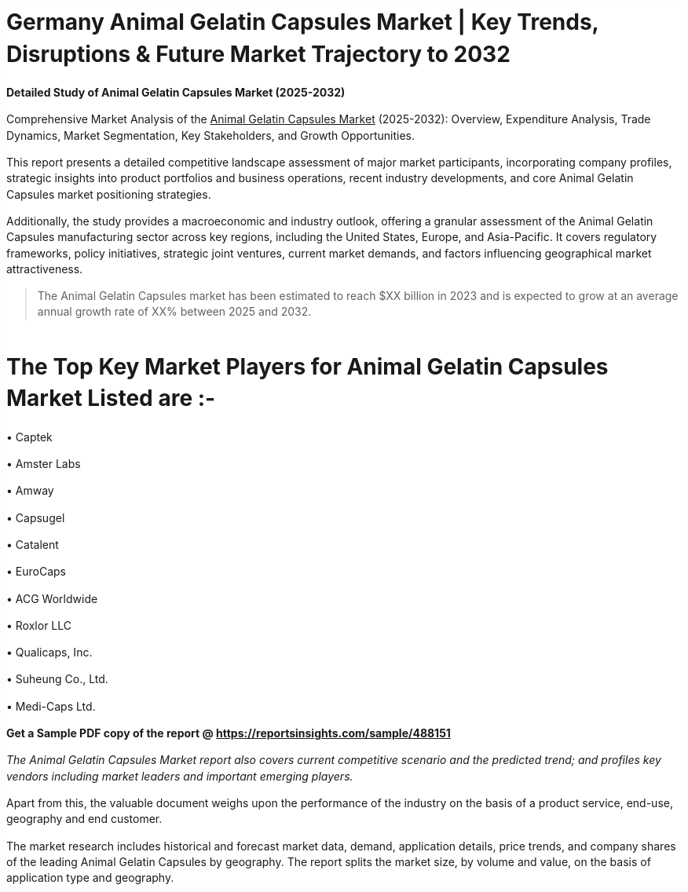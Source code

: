 # Germany Animal Gelatin Capsules Market | Key Trends, Disruptions & Future Market Trajectory to 2032

<strong>Detailed Study of Animal Gelatin Capsules Market (2025-2032)</strong>

Comprehensive Market Analysis of the <a href=https://www.reportsinsights.com/sample/488151>Animal Gelatin Capsules Market</a> (2025-2032): Overview, Expenditure Analysis, Trade Dynamics, Market Segmentation, Key Stakeholders, and Growth Opportunities.

This report presents a detailed competitive landscape assessment of major market participants, incorporating company profiles, strategic insights into product portfolios and business operations, recent industry developments, and core Animal Gelatin Capsules market positioning strategies.

Additionally, the study provides a macroeconomic and industry outlook, offering a granular assessment of the Animal Gelatin Capsules manufacturing sector across key regions, including the United States, Europe, and Asia-Pacific. It covers regulatory frameworks, policy initiatives, strategic joint ventures, current market demands, and factors influencing geographical market attractiveness.

<blockquote class=""article-editor-content__blockquote"">The Animal Gelatin Capsules market has been estimated to reach $XX billion in 2023 and is expected to grow at an average annual growth rate of XX% between 2025 and 2032.</blockquote>

# <strong>The Top Key Market Players for Animal Gelatin Capsules Market Listed are :-</strong> 

• Captek

• Amster Labs

• Amway

• Capsugel

• Catalent

• EuroCaps

• ACG Worldwide

• Roxlor LLC

• Qualicaps, Inc.

• Suheung Co., Ltd.

• Medi-Caps Ltd.

<strong>Get a Sample PDF copy of the report @ <a href=https://reportsinsights.com/sample/488151>https://reportsinsights.com/sample/488151</a></strong>

<em>The Animal Gelatin Capsules Market report also covers current competitive scenario and the predicted trend; and profiles key vendors including market leaders and important emerging players.</em>

Apart from this, the valuable document weighs upon the performance of the industry on the basis of a product service, end-use, geography and end customer.

The market research includes historical and forecast market data, demand, application details, price trends, and company shares of the leading Animal Gelatin Capsules by geography. The report splits the market size, by volume and value, on the basis of application type and geography.
